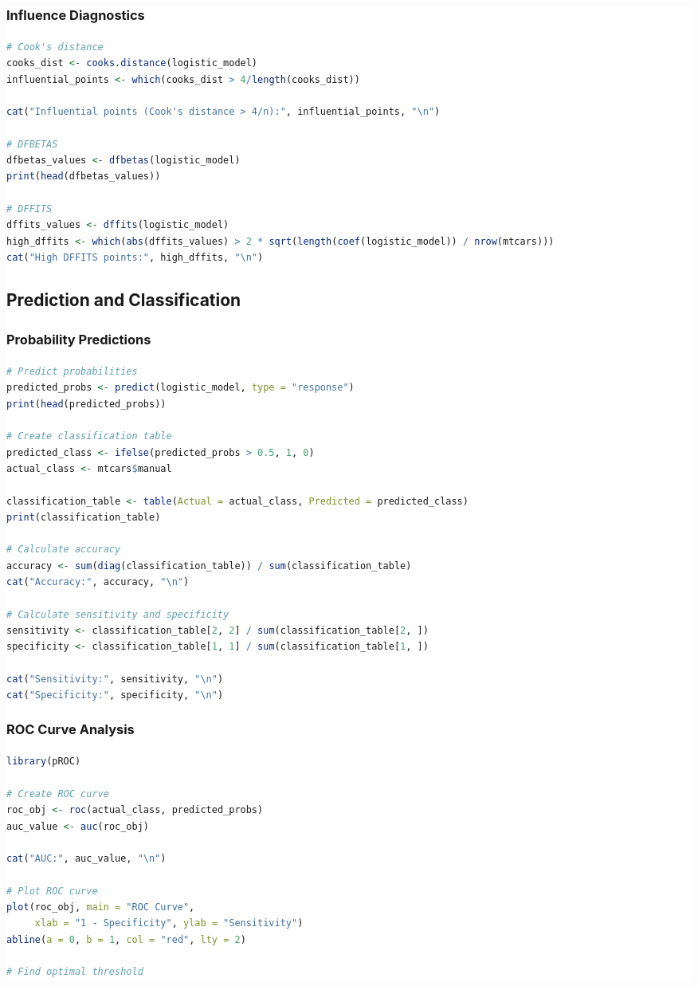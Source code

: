 ### Influence Diagnostics

```r
# Cook's distance
cooks_dist <- cooks.distance(logistic_model)
influential_points <- which(cooks_dist > 4/length(cooks_dist))

cat("Influential points (Cook's distance > 4/n):", influential_points, "\n")

# DFBETAS
dfbetas_values <- dfbetas(logistic_model)
print(head(dfbetas_values))

# DFFITS
dffits_values <- dffits(logistic_model)
high_dffits <- which(abs(dffits_values) > 2 * sqrt(length(coef(logistic_model)) / nrow(mtcars)))
cat("High DFFITS points:", high_dffits, "\n")
```

## Prediction and Classification

### Probability Predictions

```r
# Predict probabilities
predicted_probs <- predict(logistic_model, type = "response")
print(head(predicted_probs))

# Create classification table
predicted_class <- ifelse(predicted_probs > 0.5, 1, 0)
actual_class <- mtcars$manual

classification_table <- table(Actual = actual_class, Predicted = predicted_class)
print(classification_table)

# Calculate accuracy
accuracy <- sum(diag(classification_table)) / sum(classification_table)
cat("Accuracy:", accuracy, "\n")

# Calculate sensitivity and specificity
sensitivity <- classification_table[2, 2] / sum(classification_table[2, ])
specificity <- classification_table[1, 1] / sum(classification_table[1, ])

cat("Sensitivity:", sensitivity, "\n")
cat("Specificity:", specificity, "\n")
```

### ROC Curve Analysis

```r
library(pROC)

# Create ROC curve
roc_obj <- roc(actual_class, predicted_probs)
auc_value <- auc(roc_obj)

cat("AUC:", auc_value, "\n")

# Plot ROC curve
plot(roc_obj, main = "ROC Curve",
     xlab = "1 - Specificity", ylab = "Sensitivity")
abline(a = 0, b = 1, col = "red", lty = 2)

# Find optimal threshold
```